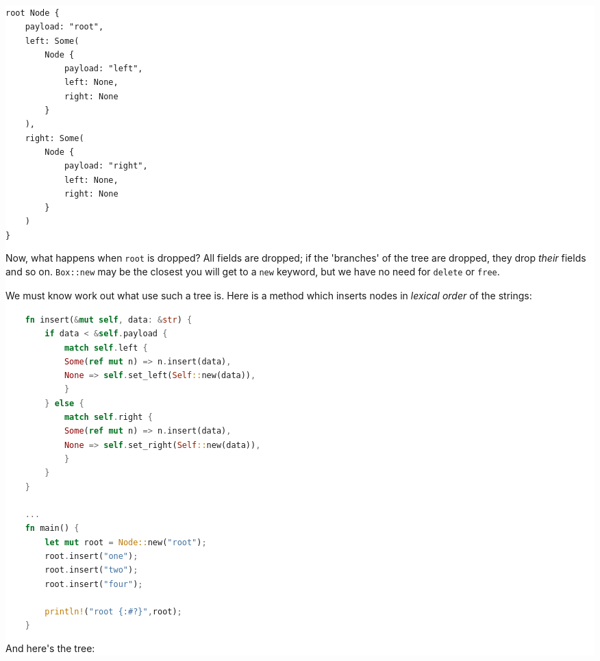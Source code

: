 ```
root Node {
    payload: "root",
    left: Some(
        Node {
            payload: "left",
            left: None,
            right: None
        }
    ),
    right: Some(
        Node {
            payload: "right",
            left: None,
            right: None
        }
    )
}
```
Now, what happens when `root` is dropped? All fields are dropped; if the 'branches' of
the tree are dropped, they drop _their_ fields and so on. `Box::new` may be the
closest you will get to a `new` keyword, but we have no need for `delete` or `free`.

We must know work out what use such a tree is. Here is a method which inserts nodes
in _lexical order_ of the strings:

```rust
    fn insert(&mut self, data: &str) {
        if data < &self.payload {
            match self.left {
            Some(ref mut n) => n.insert(data),
            None => self.set_left(Self::new(data)),
            }
        } else {
            match self.right {
            Some(ref mut n) => n.insert(data),
            None => self.set_right(Self::new(data)),
            }            
        }
    }

    ...
    fn main() {
        let mut root = Node::new("root");    
        root.insert("one");
        root.insert("two");
        root.insert("four");

        println!("root {:#?}",root);
    }
```
And here's the tree:
